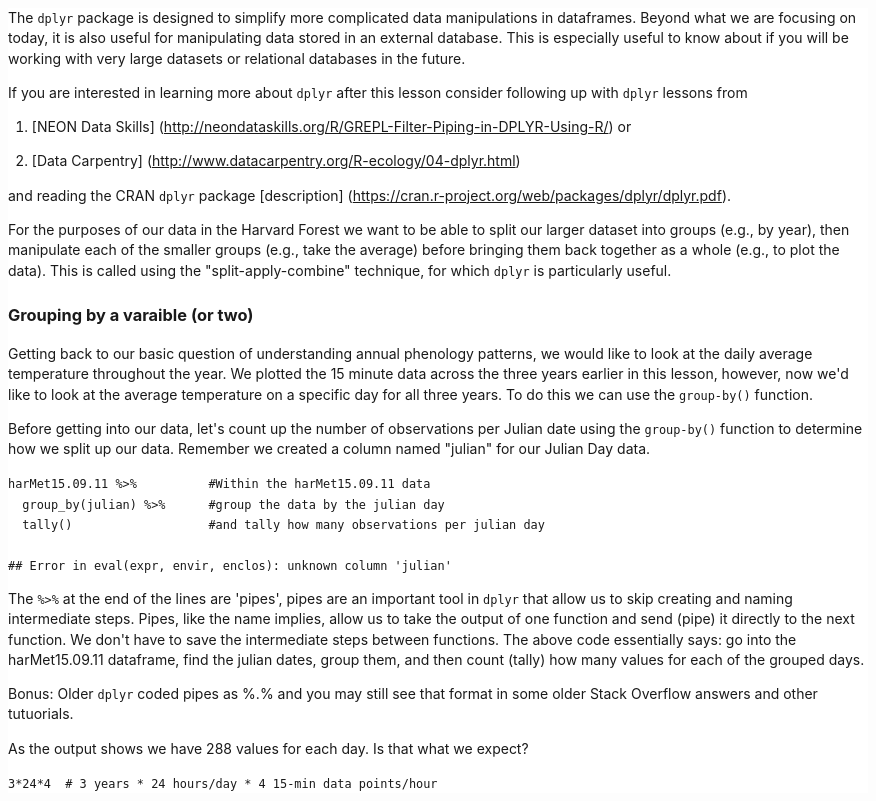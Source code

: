 The `dplyr` package is designed to simplify more complicated data manipulations
in dataframes.  Beyond what we are focusing on today, it is also useful
for manipulating data stored in an external database. This is especially useful
to know about if you will be working with very large datasets or relational 
databases in the future. 

If you are interested in learning more about `dplyr` after this lesson consider
following up with `dplyr` lessons from 

1) [NEON Data Skills] (http://neondataskills.org/R/GREPL-Filter-Piping-in-DPLYR-Using-R/) or 

2) [Data Carpentry] (http://www.datacarpentry.org/R-ecology/04-dplyr.html)

and reading the CRAN `dplyr` package [description] (https://cran.r-project.org/web/packages/dplyr/dplyr.pdf).

For the purposes of our data in the Harvard Forest we want to be able to split
our larger dataset into groups (e.g., by year), then manipulate each of the
smaller groups (e.g., take the average) before bringing them back together as a
whole (e.g., to plot the data). This is called using the "split-apply-combine"
technique, for which `dplyr` is particularly useful. 

### Grouping by a varaible (or two)
Getting back to our basic question of understanding annual phenology patterns, we 
would like to look at the daily average temperature throughout the year.  We 
plotted the 15 minute data across the three years earlier in this lesson, 
however, now we'd like to look at the average temperature on a specific day for
all three years. To do this we can use the `group-by()` function. 

Before getting into our data, let's count up the number of observations per
Julian date using the `group-by()` function to determine how we split up our
data. Remember we created a column named "julian" for our Julian Day data.


    harMet15.09.11 %>%          #Within the harMet15.09.11 data
      group_by(julian) %>%      #group the data by the julian day
      tally()                   #and tally how many observations per julian day

    ## Error in eval(expr, envir, enclos): unknown column 'julian'

The `%>%` at the end of the lines are 'pipes', pipes are an important tool in
`dplyr` that allow us to skip creating and naming intermediate steps. Pipes,
like the name implies, allow us to take the output of one function and send
(pipe) it directly to the next function. We don't have to save the intermediate
steps between functions. The above code essentially says: go into the
harMet15.09.11 dataframe, find the julian dates, group them, and then count
(tally) how many values for each of the grouped days.  

Bonus: Older `dplyr` coded pipes as %.% and you may still see that format in some
older Stack Overflow answers and other tutuorials. 

As the output shows we have 288 values for each day.  Is that what we expect? 


    3*24*4  # 3 years * 24 hours/day * 4 15-min data points/hour

